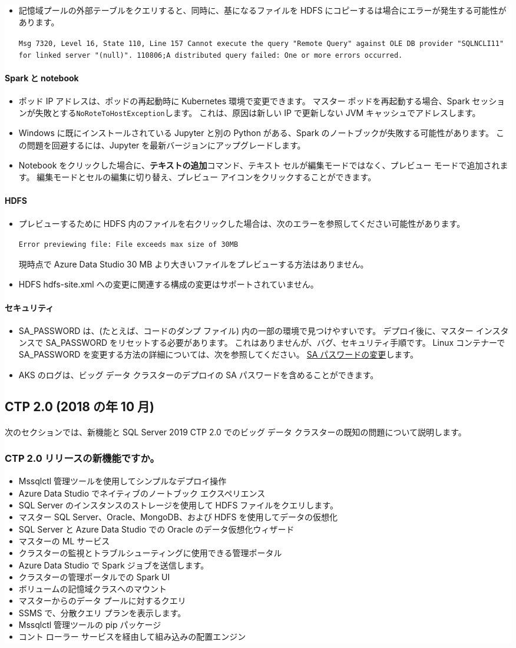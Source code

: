 - 記憶域プールの外部テーブルをクエリすると、同時に、基になるファイルを HDFS にコピーするは場合にエラーが発生する可能性があります。

   `Msg 7320, Level 16, State 110, Line 157 Cannot execute the query "Remote Query" against OLE DB provider "SQLNCLI11" for linked server "(null)". 110806;A distributed query failed: One or more errors occurred.`

#### <a name="spark-and-notebooks"></a>Spark と notebook

- ポッド IP アドレスは、ポッドの再起動時に Kubernetes 環境で変更できます。 マスター ポッドを再起動する場合、Spark セッションが失敗とする`NoRoteToHostException`します。 これは、原因は新しい IP で更新しない JVM キャッシュでアドレスします。

- Windows に既にインストールされている Jupyter と別の Python がある、Spark のノートブックが失敗する可能性があります。 この問題を回避するには、Jupyter を最新バージョンにアップグレードします。

- Notebook をクリックした場合に、**テキストの追加**コマンド、テキスト セルが編集モードではなく、プレビュー モードで追加されます。 編集モードとセルの編集に切り替え、プレビュー アイコンをクリックすることができます。

#### <a name="hdfs"></a>HDFS

- プレビューするために HDFS 内のファイルを右クリックした場合は、次のエラーを参照してください可能性があります。

   `Error previewing file: File exceeds max size of 30MB`

   現時点で Azure Data Studio 30 MB より大きいファイルをプレビューする方法はありません。

- HDFS hdfs-site.xml への変更に関連する構成の変更はサポートされていません。

#### <a name="security"></a>セキュリティ

- SA_PASSWORD は、(たとえば、コードのダンプ ファイル) 内の一部の環境で見つけやすいです。 デプロイ後に、マスター インスタンスで SA_PASSWORD をリセットする必要があります。 これはありませんが、バグ、セキュリティ手順です。 Linux コンテナーで SA_PASSWORD を変更する方法の詳細については、次を参照してください。 [SA パスワードの変更](../linux/quickstart-install-connect-docker.md#sapassword)します。

- AKS のログは、ビッグ データ クラスターのデプロイの SA パスワードを含めることができます。

## <a id="ctp20"></a> CTP 2.0 (2018 の年 10 月)

次のセクションでは、新機能と SQL Server 2019 CTP 2.0 でのビッグ データ クラスターの既知の問題について説明します。

### <a name="whats-in-the-ctp-20-release"></a>CTP 2.0 リリースの新機能ですか。

- Mssqlctl 管理ツールを使用してシンプルなデプロイ操作
- Azure Data Studio でネイティブのノートブック エクスペリエンス
- SQL Server のインスタンスのストレージを使用して HDFS ファイルをクエリします。
- マスター SQL Server、Oracle、MongoDB、および HDFS を使用してデータの仮想化
- SQL Server と Azure Data Studio での Oracle のデータ仮想化ウィザード
- マスターの ML サービス
- クラスターの監視とトラブルシューティングに使用できる管理ポータル
- Azure Data Studio で Spark ジョブを送信します。 
- クラスターの管理ポータルでの Spark UI
- ボリュームの記憶域クラスへのマウント
- マスターからのデータ プールに対するクエリ
- SSMS で、分散クエリ プランを表示します。
- Mssqlctl 管理ツールの pip パッケージ
- コント ローラー サービスを経由して組み込みの配置エンジン
